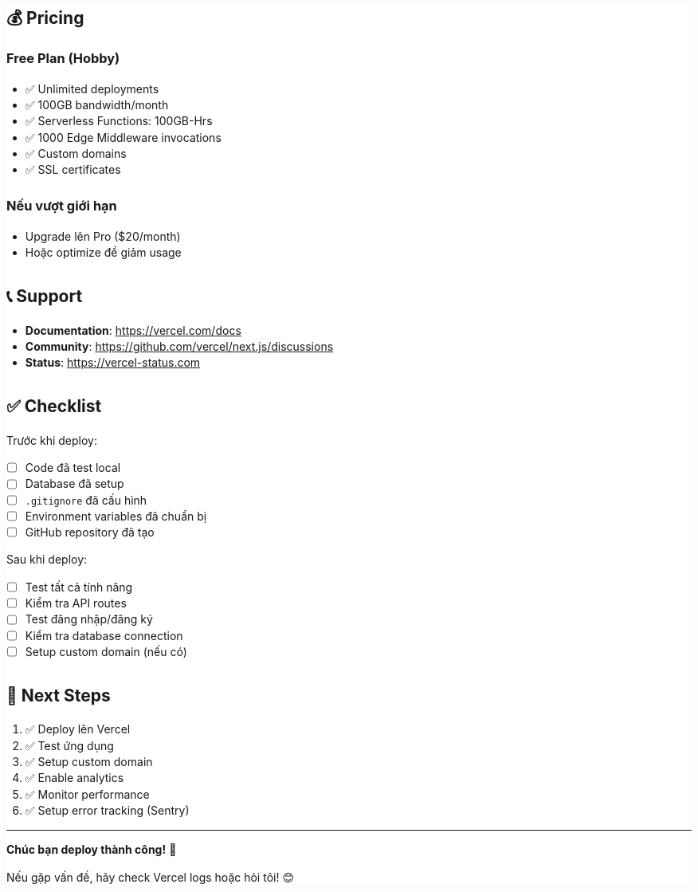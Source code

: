 ## 💰 Pricing

### Free Plan (Hobby)
- ✅ Unlimited deployments
- ✅ 100GB bandwidth/month
- ✅ Serverless Functions: 100GB-Hrs
- ✅ 1000 Edge Middleware invocations
- ✅ Custom domains
- ✅ SSL certificates

### Nếu vượt giới hạn
- Upgrade lên Pro ($20/month)
- Hoặc optimize để giảm usage

## 📞 Support

- **Documentation**: https://vercel.com/docs
- **Community**: https://github.com/vercel/next.js/discussions
- **Status**: https://vercel-status.com

## ✅ Checklist

Trước khi deploy:
- [ ] Code đã test local
- [ ] Database đã setup
- [ ] `.gitignore` đã cấu hình
- [ ] Environment variables đã chuẩn bị
- [ ] GitHub repository đã tạo

Sau khi deploy:
- [ ] Test tất cả tính năng
- [ ] Kiểm tra API routes
- [ ] Test đăng nhập/đăng ký
- [ ] Kiểm tra database connection
- [ ] Setup custom domain (nếu có)

## 🎯 Next Steps

1. ✅ Deploy lên Vercel
2. ✅ Test ứng dụng
3. ✅ Setup custom domain
4. ✅ Enable analytics
5. ✅ Monitor performance
6. ✅ Setup error tracking (Sentry)

---

**Chúc bạn deploy thành công!** 🚀

Nếu gặp vấn đề, hãy check Vercel logs hoặc hỏi tôi! 😊

